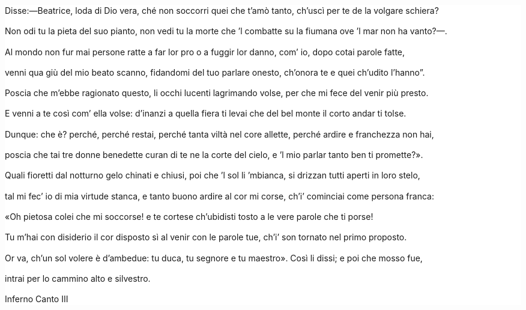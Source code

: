 Disse:—Beatrice, loda di Dio vera,
ché non soccorri quei che t’amò tanto,
ch’uscì per te de la volgare schiera?

Non odi tu la pieta del suo pianto,
non vedi tu la morte che ’l combatte
su la fiumana ove ’l mar non ha vanto?—.

Al mondo non fur mai persone ratte
a far lor pro o a fuggir lor danno,
com’ io, dopo cotai parole fatte,

venni qua giù del mio beato scanno,
fidandomi del tuo parlare onesto,
ch’onora te e quei ch’udito l’hanno”.

Poscia che m’ebbe ragionato questo,
li occhi lucenti lagrimando volse,
per che mi fece del venir più presto.

E venni a te così com’ ella volse:
d’inanzi a quella fiera ti levai
che del bel monte il corto andar ti tolse.

Dunque: che è? perché, perché restai,
perché tanta viltà nel core allette,
perché ardire e franchezza non hai,

poscia che tai tre donne benedette
curan di te ne la corte del cielo,
e ’l mio parlar tanto ben ti promette?».

Quali fioretti dal notturno gelo
chinati e chiusi, poi che ’l sol li ’mbianca,
si drizzan tutti aperti in loro stelo,

tal mi fec’ io di mia virtude stanca,
e tanto buono ardire al cor mi corse,
ch’i’ cominciai come persona franca:

«Oh pietosa colei che mi soccorse!
e te cortese ch’ubidisti tosto
a le vere parole che ti porse!

Tu m’hai con disiderio il cor disposto
sì al venir con le parole tue,
ch’i’ son tornato nel primo proposto.

Or va, ch’un sol volere è d’ambedue:
tu duca, tu segnore e tu maestro».
Così li dissi; e poi che mosso fue,

intrai per lo cammino alto e silvestro.




Inferno
Canto III
